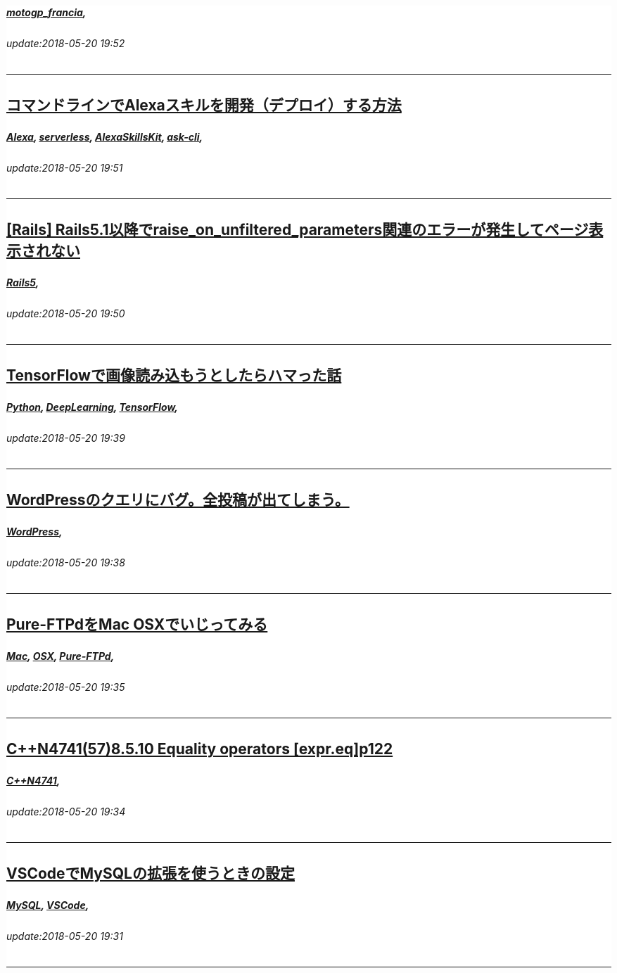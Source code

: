 ##### [motogp_francia](https://qiita.com/tags/motogp_francia), 
###### update:2018-05-20 19:52
---
## [コマンドラインでAlexaスキルを開発（デプロイ）する方法](https://qiita.com/zono_0/items/8b7e084319be39f7baa6)
##### [Alexa](https://qiita.com/tags/Alexa), [serverless](https://qiita.com/tags/serverless), [AlexaSkillsKit](https://qiita.com/tags/AlexaSkillsKit), [ask-cli](https://qiita.com/tags/ask-cli), 
###### update:2018-05-20 19:51
---
## [[Rails] Rails5.1以降でraise_on_unfiltered_parameters関連のエラーが発生してページ表示されない](https://qiita.com/HrsUed/items/56339feabd37a5763d2c)
##### [Rails5](https://qiita.com/tags/Rails5), 
###### update:2018-05-20 19:50
---
## [TensorFlowで画像読み込もうとしたらハマった話](https://qiita.com/FollowTheDarkside/items/2d9419c1ce37ff7fe722)
##### [Python](https://qiita.com/tags/Python), [DeepLearning](https://qiita.com/tags/DeepLearning), [TensorFlow](https://qiita.com/tags/TensorFlow), 
###### update:2018-05-20 19:39
---
## [WordPressのクエリにバグ。全投稿が出てしまう。](https://qiita.com/tanakahb/items/2c32c2c1ad07c3b21ac6)
##### [WordPress](https://qiita.com/tags/WordPress), 
###### update:2018-05-20 19:38
---
## [Pure-FTPdをMac OSXでいじってみる](https://qiita.com/haniokasai/items/b2c8fc882667143fbbe0)
##### [Mac](https://qiita.com/tags/Mac), [OSX](https://qiita.com/tags/OSX), [Pure-FTPd](https://qiita.com/tags/Pure-FTPd), 
###### update:2018-05-20 19:35
---
## [C++N4741(57)8.5.10 Equality operators [expr.eq]p122](https://qiita.com/kaizen_nagoya/items/6afd008e49f12f2dbc51)
##### [C++N4741](https://qiita.com/tags/C++N4741), 
###### update:2018-05-20 19:34
---
## [VSCodeでMySQLの拡張を使うときの設定](https://qiita.com/evansplus/items/66e06df882e9f40c092f)
##### [MySQL](https://qiita.com/tags/MySQL), [VSCode](https://qiita.com/tags/VSCode), 
###### update:2018-05-20 19:31
---